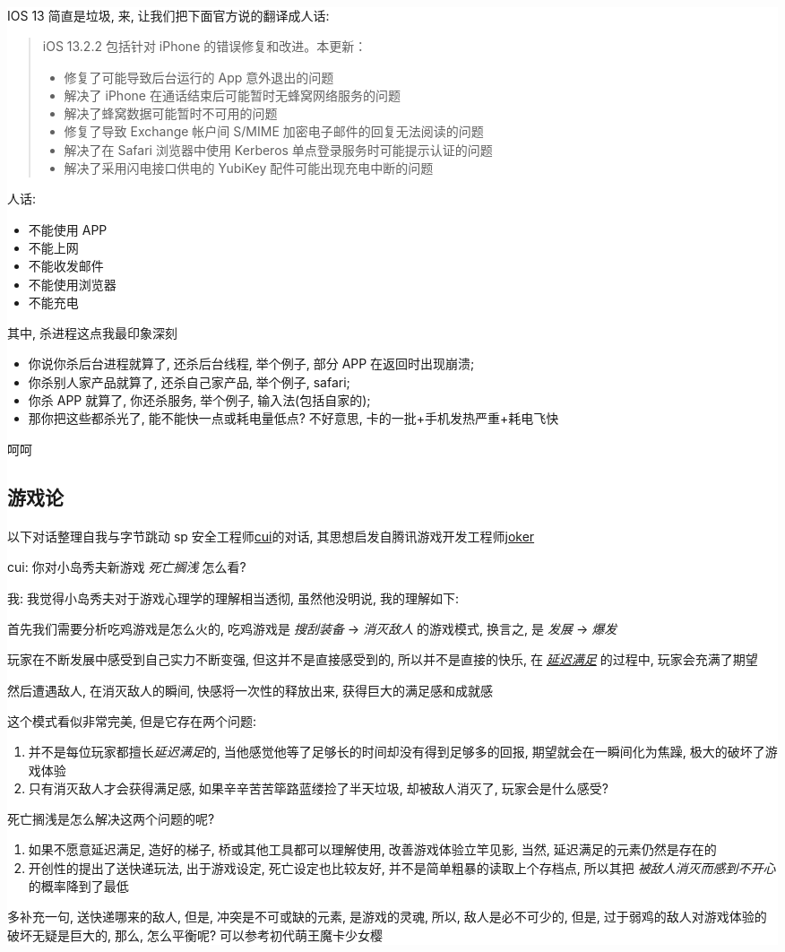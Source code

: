 IOS 13 简直是垃圾, 来, 让我们把下面官方说的翻译成人话:

> iOS 13.2.2 包括针对 iPhone 的错误修复和改进。本更新：
>
> - 修复了可能导致后台运行的 App 意外退出的问题
> - 解决了 iPhone 在通话结束后可能暂时无蜂窝网络服务的问题
> - 解决了蜂窝数据可能暂时不可用的问题
> - 修复了导致 Exchange 帐户间 S/MIME 加密电子邮件的回复无法阅读的问题
> - 解决了在 Safari 浏览器中使用 Kerberos 单点登录服务时可能提示认证的问题
> - 解决了采用闪电接口供电的 YubiKey 配件可能出现充电中断的问题

人话:

- 不能使用 APP
- 不能上网
- 不能收发邮件
- 不能使用浏览器
- 不能充电

其中, 杀进程这点我最印象深刻

- 你说你杀后台进程就算了, 还杀后台线程, 举个例子, 部分 APP 在返回时出现崩溃;
- 你杀别人家产品就算了, 还杀自己家产品, 举个例子, safari;
- 你杀 APP 就算了, 你还杀服务, 举个例子, 输入法(包括自家的);
- 那你把这些都杀光了, 能不能快一点或耗电量低点? 不好意思, 卡的一批+手机发热严重+耗电飞快

呵呵

## 游戏论

以下对话整理自我与字节跳动 sp 安全工程师[cui](https://github.com/crazywa1ker)的对话, 其思想启发自腾讯游戏开发工程师[joker](https://github.com/cyclons)

cui: 你对小岛秀夫新游戏 _死亡搁浅_ 怎么看?

我: 我觉得小岛秀夫对于游戏心理学的理解相当透彻, 虽然他没明说, 我的理解如下:

首先我们需要分析吃鸡游戏是怎么火的, 吃鸡游戏是 _搜刮装备_ -> _消灭敌人_ 的游戏模式, 换言之, 是 _发展_ -> _爆发_

玩家在不断发展中感受到自己实力不断变强, 但这并不是直接感受到的, 所以并不是直接的快乐, 在 [_延迟满足_](https://wiki.mbalib.com/wiki/%E5%BB%B6%E8%BF%9F%E6%BB%A1%E8%B6%B3%E5%AE%9E%E9%AA%8C) 的过程中, 玩家会充满了期望

然后遭遇敌人, 在消灭敌人的瞬间, 快感将一次性的释放出来, 获得巨大的满足感和成就感

这个模式看似非常完美, 但是它存在两个问题:

1. 并不是每位玩家都擅长*延迟满足*的, 当他感觉他等了足够长的时间却没有得到足够多的回报, 期望就会在一瞬间化为焦躁, 极大的破坏了游戏体验
2. 只有消灭敌人才会获得满足感, 如果辛辛苦苦筚路蓝缕捡了半天垃圾, 却被敌人消灭了, 玩家会是什么感受?

死亡搁浅是怎么解决这两个问题的呢?

1. 如果不愿意延迟满足, 造好的梯子, 桥或其他工具都可以理解使用, 改善游戏体验立竿见影, 当然, 延迟满足的元素仍然是存在的
2. 开创性的提出了送快递玩法, 出于游戏设定, 死亡设定也比较友好, 并不是简单粗暴的读取上个存档点, 所以其把 _被敌人消灭而感到不开心_ 的概率降到了最低

多补充一句, 送快递哪来的敌人,
但是, 冲突是不可或缺的元素, 是游戏的灵魂, 所以, 敌人是必不可少的,
但是, 过于弱鸡的敌人对游戏体验的破坏无疑是巨大的,
那么, 怎么平衡呢?
可以参考初代萌王魔卡少女樱
